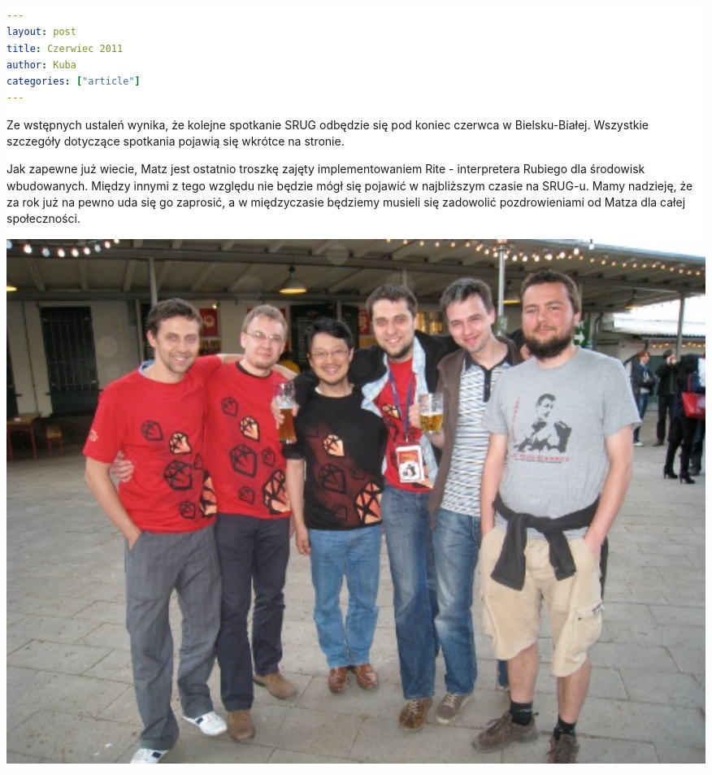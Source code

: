 ```yaml
---
layout: post
title: Czerwiec 2011
author: Kuba
categories: ["article"]
---
```


Ze wstępnych ustaleń wynika, że kolejne spotkanie SRUG odbędzie się pod
koniec czerwca w Bielsku-Białej. Wszystkie szczegóły dotyczące spotkania
pojawią się wkrótce na stronie.

Jak zapewne już wiecie, Matz jest ostatnio troszkę zajęty
implementowaniem Rite - interpretera Rubiego dla środowisk wbudowanych.
Między innymi z tego względu nie będzie mógł się pojawić w najbliższym
czasie na SRUG-u. Mamy nadzieję, że za rok już na pewno uda się go
zaprosić, a w międzyczasie będziemy musieli się zadowolić pozdrowieniami
od Matza dla całej społeczności.

<img src="/assets/matz-2.jpg" class="img-thumbnail" width="100%">

